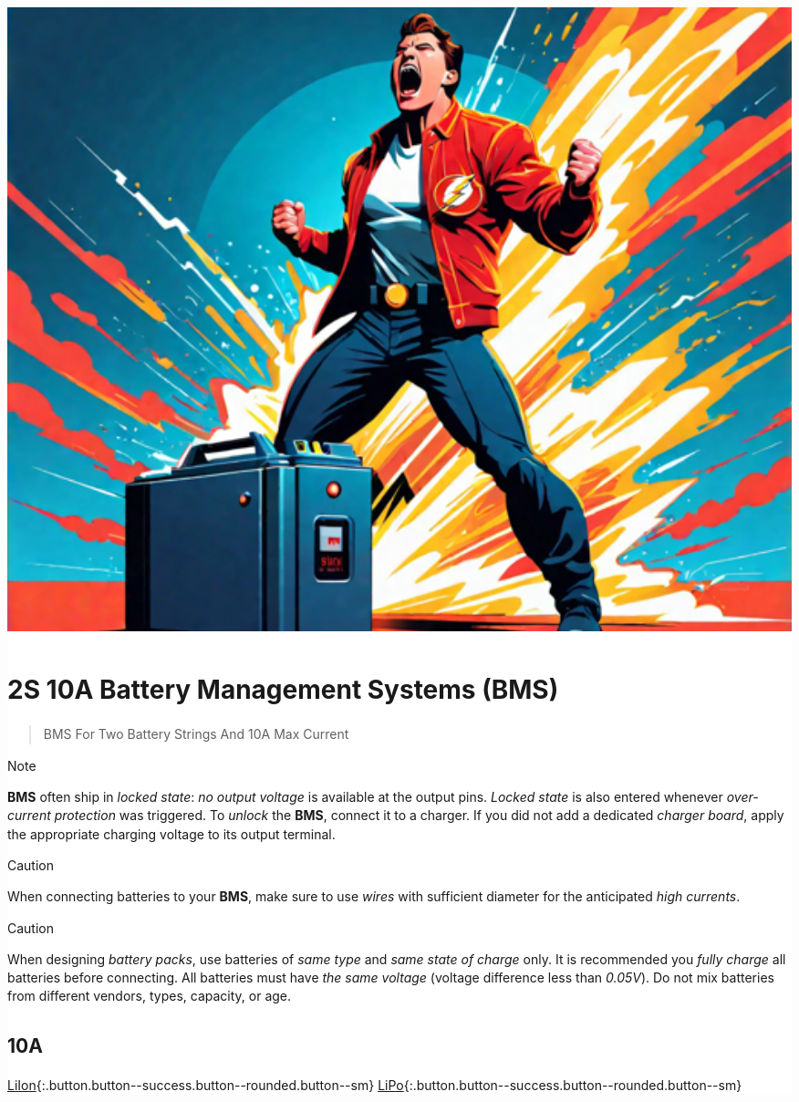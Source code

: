 <img src="/assets/images/battery.png" width="100%" height="100%" />


# 2S 10A Battery Management Systems (BMS)

> BMS For Two Battery Strings And 10A Max Current


> [!NOTE]
> **BMS** often ship in *locked state*: *no output voltage* is available at the output pins. *Locked state* is also entered whenever *over-current protection* was triggered. To *unlock* the **BMS**, connect it to a charger. If you did not add a dedicated *charger board*, apply the appropriate charging voltage to its output terminal.



> [!CAUTION]
> When connecting batteries to your **BMS**, make sure to use *wires* with sufficient diameter for the anticipated *high currents*.


> [!CAUTION]
> When designing *battery packs*, use batteries of *same type* and *same state of charge* only. It is recommended you *fully charge* all batteries before connecting. All batteries must have *the same voltage* (voltage difference less than *0.05V*). Do not mix batteries from different vendors, types, capacity, or age. 



## 10A

[LiIon](https://done.land/fundamentals/battery){:.button.button--success.button--rounded.button--sm}
 [LiPo](https://done.land/fundamentals/battery){:.button.button--success.button--rounded.button--sm}
